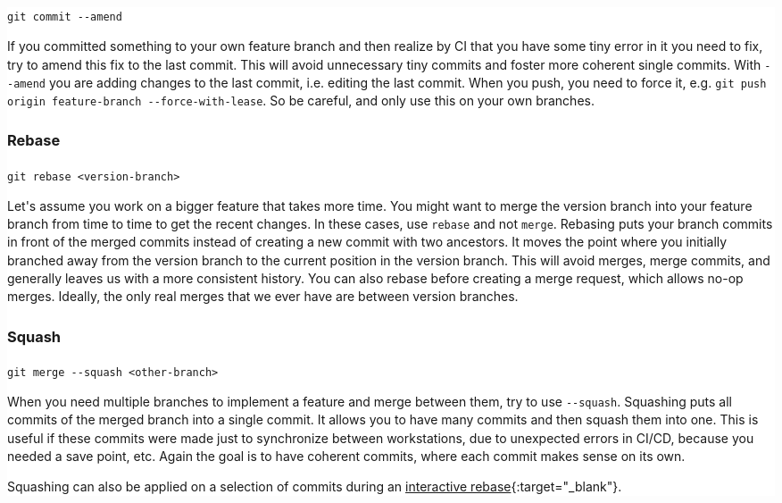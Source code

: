```shell
git commit --amend
```

If you committed something to your own feature branch and then realize by CI that you have
some tiny error in it you need to fix, try to amend this fix to the last commit.
This will avoid unnecessary tiny commits and foster more coherent single commits. With
`--amend` you are adding changes to the last commit, i.e. editing the last commit. When
you push, you need to force it, e.g. `git push origin feature-branch --force-with-lease`.
So be careful, and only use this on your own branches.

### Rebase

```shell
git rebase <version-branch>
```

Let's assume you work on a bigger feature that takes more time. You might want to merge
the version branch into your feature branch from time to time to get the recent changes.
In these cases, use `rebase` and not `merge`. Rebasing puts your branch commits in front
of the merged commits instead of creating a new commit with two ancestors. It moves the
point where you initially branched away from the version branch to the current position in
the version branch. This will avoid merges, merge commits, and generally leaves us with a
more consistent history. You can also rebase before creating a merge request, which
allows no-op merges. Ideally, the only real merges that we ever have are between
version branches.

### Squash

```shell
git merge --squash <other-branch>
```

When you need multiple branches to implement a feature and merge between them, try to
use `--squash`. Squashing puts all commits of the merged branch into a single commit.
It allows you to have many commits and then squash them into one. This is useful
if these commits were made just to synchronize between workstations, due to
unexpected errors in CI/CD, because you needed a save point, etc. Again the goal is to
have coherent commits, where each commit makes sense on its own.

Squashing can also be applied on a selection of commits during an
[interactive rebase](https://git-scm.com/book/en/v2/Git-Tools-Rewriting-History#_squashing){:target="_blank"}.
